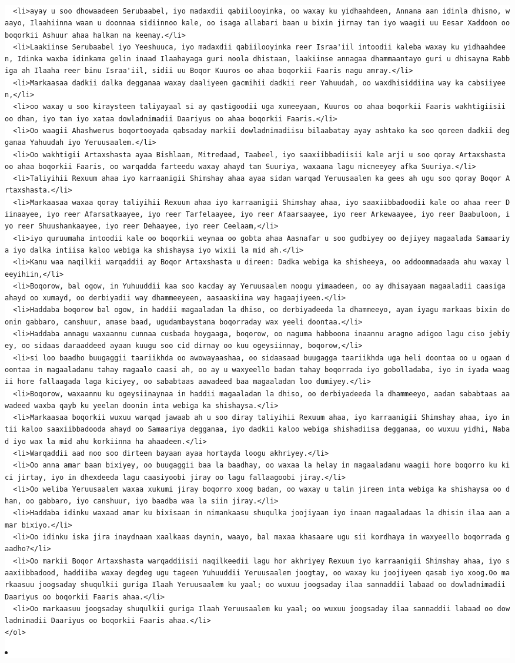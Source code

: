       <li>ayay u soo dhowaadeen Serubaabel, iyo madaxdii qabiilooyinka, oo waxay ku yidhaahdeen, Annana aan idinla dhisno, waayo, Ilaahiinna waan u doonnaa sidiinnoo kale, oo isaga allabari baan u bixin jirnay tan iyo waagii uu Eesar Xaddoon oo boqorkii Ashuur ahaa halkan na keenay.</li>
      <li>Laakiinse Serubaabel iyo Yeeshuuca, iyo madaxdii qabiilooyinka reer Israa'iil intoodii kaleba waxay ku yidhaahdeen, Idinka waxba idinkama gelin inaad Ilaahayaga guri noola dhistaan, laakiinse annagaa dhammaantayo guri u dhisayna Rabbiga ah Ilaaha reer binu Israa'iil, sidii uu Boqor Kuuros oo ahaa boqorkii Faaris nagu amray.</li>
      <li>Markaasaa dadkii dalka degganaa waxay daaliyeen gacmihii dadkii reer Yahuudah, oo waxdhisiddiina way ka cabsiiyeen,</li>
      <li>oo waxay u soo kiraysteen taliyayaal si ay qastigoodii uga xumeeyaan, Kuuros oo ahaa boqorkii Faaris wakhtigiisii oo dhan, iyo tan iyo xataa dowladnimadii Daariyus oo ahaa boqorkii Faaris.</li>
      <li>Oo waagii Ahashwerus boqortooyada qabsaday markii dowladnimadiisu bilaabatay ayay ashtako ka soo qoreen dadkii degganaa Yahuudah iyo Yeruusaalem.</li>
      <li>Oo wakhtigii Artaxshasta ayaa Bishlaam, Mitredaad, Taabeel, iyo saaxiibbadiisii kale arji u soo qoray Artaxshasta oo ahaa boqorkii Faaris, oo warqadda farteedu waxay ahayd tan Suuriya, waxaana lagu micneeyey afka Suuriya.</li>
      <li>Taliyihii Rexuum ahaa iyo karraanigii Shimshay ahaa ayaa sidan warqad Yeruusaalem ka gees ah ugu soo qoray Boqor Artaxshasta.</li>
      <li>Markaasaa waxaa qoray taliyihii Rexuum ahaa iyo karraanigii Shimshay ahaa, iyo saaxiibbadoodii kale oo ahaa reer Diinaayee, iyo reer Afarsatkaayee, iyo reer Tarfelaayee, iyo reer Afaarsaayee, iyo reer Arkewaayee, iyo reer Baabuloon, iyo reer Shuushankaayee, iyo reer Dehaayee, iyo reer Ceelaam,</li>
      <li>iyo quruumaha intoodii kale oo boqorkii weynaa oo gobta ahaa Aasnafar u soo gudbiyey oo dejiyey magaalada Samaariya iyo dalka intiisa kaloo webiga ka shishaysa iyo wixii la mid ah.</li>
      <li>Kanu waa naqilkii warqaddii ay Boqor Artaxshasta u direen: Dadka webiga ka shisheeya, oo addoommadaada ahu waxay leeyihiin,</li>
      <li>Boqorow, bal ogow, in Yuhuuddii kaa soo kacday ay Yeruusaalem noogu yimaadeen, oo ay dhisayaan magaaladii caasiga ahayd oo xumayd, oo derbiyadii way dhammeeyeen, aasaaskiina way hagaajiyeen.</li>
      <li>Haddaba boqorow bal ogow, in haddii magaaladan la dhiso, oo derbiyadeeda la dhammeeyo, ayan iyagu markaas bixin doonin gabbaro, canshuur, amase baad, ugudambaystana boqorraday wax yeeli doontaa.</li>
      <li>Haddaba annagu waxaannu cunnaa cusbada hoygaaga, boqorow, oo naguma habboona inaannu aragno adigoo lagu ciso jebiyey, oo sidaas daraaddeed ayaan kuugu soo cid dirnay oo kuu ogeysiinnay, boqorow,</li>
      <li>si loo baadho buugaggii taariikhda oo awowayaashaa, oo sidaasaad buugagga taariikhda uga heli doontaa oo u ogaan doontaa in magaaladanu tahay magaalo caasi ah, oo ay u waxyeello badan tahay boqorrada iyo gobolladaba, iyo in iyada waagii hore fallaagada laga kiciyey, oo sababtaas aawadeed baa magaaladan loo dumiyey.</li>
      <li>Boqorow, waxaannu ku ogeysiinaynaa in haddii magaaladan la dhiso, oo derbiyadeeda la dhammeeyo, aadan sababtaas aawadeed waxba qayb ku yeelan doonin inta webiga ka shishaysa.</li>
      <li>Markaasaa boqorkii wuxuu warqad jawaab ah u soo diray taliyihii Rexuum ahaa, iyo karraanigii Shimshay ahaa, iyo intii kaloo saaxiibbadooda ahayd oo Samaariya degganaa, iyo dadkii kaloo webiga shishadiisa degganaa, oo wuxuu yidhi, Nabad iyo wax la mid ahu korkiinna ha ahaadeen.</li>
      <li>Warqaddii aad noo soo dirteen bayaan ayaa hortayda loogu akhriyey.</li>
      <li>Oo anna amar baan bixiyey, oo buugaggii baa la baadhay, oo waxaa la helay in magaaladanu waagii hore boqorro ku kici jirtay, iyo in dhexdeeda lagu caasiyoobi jiray oo lagu fallaagoobi jiray.</li>
      <li>Oo weliba Yeruusaalem waxaa xukumi jiray boqorro xoog badan, oo waxay u talin jireen inta webiga ka shishaysa oo dhan, oo gabbaro, iyo canshuur, iyo baadba waa la siin jiray.</li>
      <li>Haddaba idinku waxaad amar ku bixisaan in nimankaasu shuqulka joojiyaan iyo inaan magaaladaas la dhisin ilaa aan amar bixiyo.</li>
      <li>Oo idinku iska jira inaydnaan xaalkaas daynin, waayo, bal maxaa khasaare ugu sii kordhaya in waxyeello boqorrada gaadho?</li>
      <li>Oo markii Boqor Artaxshasta warqaddiisii naqilkeedii lagu hor akhriyey Rexuum iyo karraanigii Shimshay ahaa, iyo saaxiibbadood, haddiiba waxay degdeg ugu tageen Yuhuuddii Yeruusaalem joogtay, oo waxay ku joojiyeen qasab iyo xoog.Oo markaasuu joogsaday shuqulkii guriga Ilaah Yeruusaalem ku yaal; oo wuxuu joogsaday ilaa sannaddii labaad oo dowladnimadii Daariyus oo boqorkii Faaris ahaa.</li>
      <li>Oo markaasuu joogsaday shuqulkii guriga Ilaah Yeruusaalem ku yaal; oo wuxuu joogsaday ilaa sannaddii labaad oo dowladnimadii Daariyus oo boqorkii Faaris ahaa.</li>
    </ol>
  </li>
  <li>
    <ol>